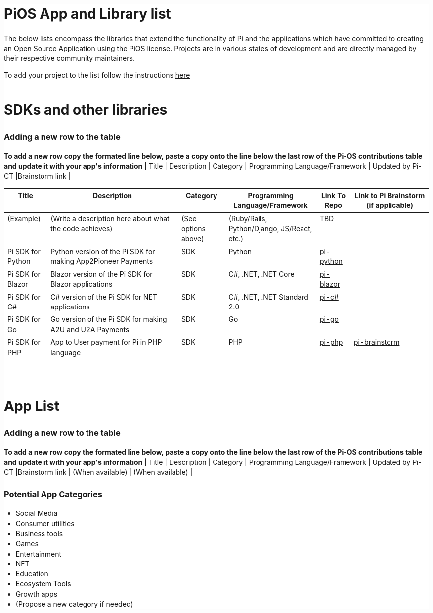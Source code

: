 # PiOS App and Library list
The below lists encompass the libraries that extend the functionality of Pi and the applications which have committed to creating an Open Source Application using the PiOS license. Projects are in various states of development and are directly managed by their respective community maintainers.

To add your project to the list follow the instructions [here](/README.md)

# SDKs and other libraries

### Adding a new row to the table
**To add a new row copy the formated line below, paste a copy onto the line below the last row of the Pi-OS contributions table and update it with your app's information**
| Title | Description | Category | Programming Language/Framework | Updated by Pi-CT |Brainstorm link |

| **Title**     | **Description**                                            | **Category**         | **Programming Language/Framework** | **Link To  Repo** | **Link to Pi Brainstorm** (if applicable) |
|---------------|------------------------------------------------------------|----------------------|------------------------------------|-------------------|---------------------------|
| (Example) | (Write a description here about what the code achieves) | (See options above) | (Ruby/Rails, Python/Django, JS/React, etc.)        | TBD             |                           |
| Pi SDK for Python | Python version of the Pi SDK for making App2Pioneer Payments   | SDK | Python        | [pi-python](https://github.com/pi-apps/pi-python)             |                           |
| Pi SDK for Blazor | Blazor version of the Pi SDK for Blazor applications  | SDK | C#, .NET, .NET Core        | [pi-blazor](https://github.com/pi-apps/pi-blazor)             |                           |
| Pi SDK for C# | C# version of the Pi SDK for NET applications  | SDK | C#, .NET, .NET Standard 2.0        |      [pi-c#](https://github.com/pi-apps/pi-csharp)        |                           |
| Pi SDK for Go | Go version of the Pi SDK for making A2U and U2A Payments | SDK | Go        |      [pi-go](https://github.com/pi-apps/pi-go)        |                           |
| Pi SDK for PHP| App to User payment for Pi in PHP language | SDK | PHP        | [pi-php](https://github.com/pi-apps/pi-php/tree/main)            | [pi-brainstorm](https://brainstorm.pi/project/63cd02acea109c003afe2c2a)                         |


<br/>

# App List

### Adding a new row to the table
**To add a new row copy the formated line below, paste a copy onto the line below the last row of the Pi-OS contributions table and update it with your app's information**
| Title | Description | Category | Programming Language/Framework | Updated by Pi-CT |Brainstorm link | (When available) | (When available) |


### Potential App Categories
- Social Media
- Consumer utilities
- Business tools
- Games
- Entertainment
- NFT
- Education
- Ecosystem Tools
- Growth apps
- (Propose a new category if needed)
